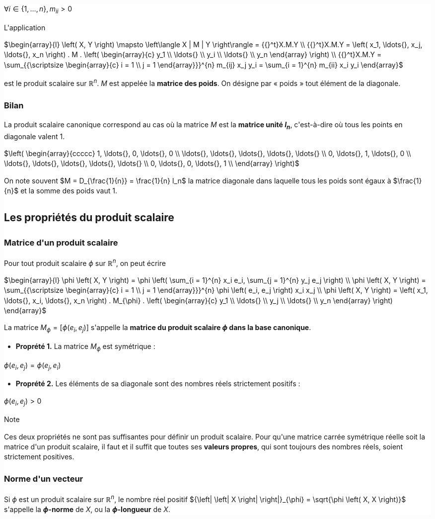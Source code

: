 $\forall i \in \left\lbrace 1, \ldots{}, n \right\rbrace, m_{ii} > 0$

L'application

$\begin{array}{l} \left( X, Y \right) \mapsto \left\langle X | M | Y \right\rangle = {{}^t}X.M.Y \\ {{}^t}X.M.Y = \left( x_1, \ldots{}, x_j, \ldots{}, x_n \right) . M . \left( \begin{array}{c} y_1 \\ \ldots{} \\ y_i \\ \ldots{} \\ y_n \end{array} \right) \\ {{}^t}X.M.Y = \sum_{{\scriptsize \begin{array}{c} i = 1 \\ j = 1 \end{array}}}^{n} m_{ij} x_j y_i = \sum_{i = 1}^{n} m_{ii} x_i y_i \end{array}$

est le produit scalaire sur $\mathbb{R}^n$. $M$ est appelée la **matrice des poids**. On désigne par « poids » tout élément de la diagonale.

### Bilan

La produit scalaire canonique correspond au cas où la matrice $M$ est la **matrice unité $I_n$**, c'est-à-dire où tous les points en diagonale valent 1.

$\left(  \begin{array}{ccccc} 1, \ldots{}, 0, \ldots{}, 0 \\ \ldots{}, \ldots{}, \ldots{}, \ldots{}, \ldots{} \\ 0, \ldots{}, 1, \ldots{}, 0 \\ \ldots{}, \ldots{}, \ldots{}, \ldots{}, \ldots{} \\ 0, \ldots{}, 0, \ldots{}, 1 \\ \end{array} \right)$

On note souvent $M = D_{\frac{1}{n}} = \frac{1}{n} I_n$ la matrice diagonale dans laquelle tous les poids sont égaux à $\frac{1}{n}$ et la somme des poids vaut 1.

## Les propriétés du produit scalaire

### Matrice d'un produit scalaire

Pour tout produit scalaire $\phi$ sur $\mathbb{R}^n$, on peut écrire

$\begin{array}{l} \phi \left( X, Y \right) = \phi \left( \sum_{i = 1}^{n} x_i e_i, \sum_{j = 1}^{n} y_j e_j \right) \\ \phi \left( X, Y \right) = \sum_{{\scriptsize \begin{array}{c} i = 1 \\ j = 1 \end{array}}}^{n} \phi \left( e_i, e_j \right) x_i x_j \\ \phi \left( X, Y \right) = \left( x_1, \ldots{}, x_i, \ldots{}, x_n \right) . M_{\phi} . \left( \begin{array}{c} y_1 \\ \ldots{} \\ y_j \\ \ldots{} \\ y_n \end{array} \right)  \end{array}$

La matrice $M_{\phi} = \left[ \phi \left( e_i, e_j \right) \right]$ s'appelle la **matrice du produit scalaire $\phi$ dans la base canonique**.

- **Proprété 1.** La matrice $M_{\phi}$ est symétrique :

$\phi \left( e_i, e_j \right) = \phi \left( e_j, e_i \right)$

- **Proprété 2.** Les éléments de sa diagonale sont des nombres réels strictement positifs :

$\phi \left( e_i, e_j \right) > 0$

> [!NOTE]
> Ces deux propriétés ne sont pas suffisantes pour définir un produit scalaire. Pour qu'une matrice carrée symétrique réelle soit la matrice d'un produit scalaire, il faut et il suffit que toutes ses **valeurs propres**, qui sont toujours des nombres réels, soient strictement positives.

### Norme d'un vecteur

Si $\phi$ est un produit scalaire sur $\mathbb{R}^n$, le nombre réel positif ${\left| \left| X \right| \right|}_{\phi} = \sqrt{\phi \left( X, X \right)}$ s'appelle la **$\phi$-norme** de $X$, ou la **$\phi$-longueur** de $X$.
